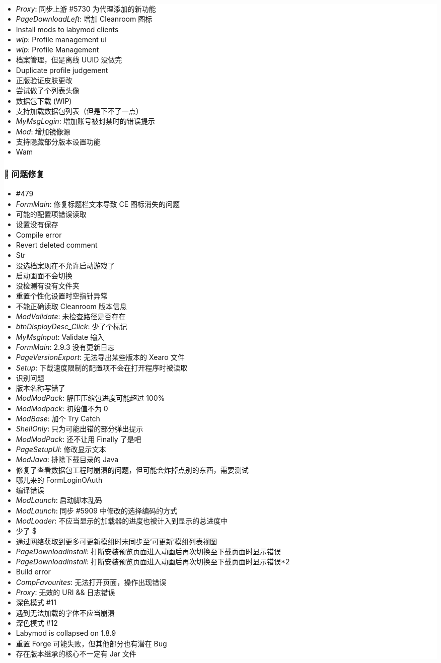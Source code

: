 - *Proxy*: 同步上游 #5730 为代理添加的新功能
- *PageDownloadLeft*: 增加 Cleanroom 图标
- Install mods to labymod clients
- *wip*: Profile management ui
- *wip*: Profile Management
- 档案管理，但是离线 UUID 没做完
- Duplicate profile judgement
- 正版验证皮肤更改
- 尝试做了个列表头像
- 数据包下载 (WIP)
- 支持加载数据包列表（但是下不了一点）
- *MyMsgLogin*: 增加账号被封禁时的错误提示
- *Mod*: 增加镜像源
- 支持隐藏部分版本设置功能
- Wam

### 🐛 问题修复

- #479
- *FormMain*: 修复标题栏文本导致 CE 图标消失的问题
- 可能的配置项错误读取
- 设置没有保存
- Compile error
- Revert deleted comment
- Str
- 没选档案现在不允许启动游戏了
- 启动画面不会切换
- 没检测有没有文件夹
- 重置个性化设置时空指针异常
- 不能正确读取 Cleanroom 版本信息
- *ModValidate*: 未检查路径是否存在
- *btnDisplayDesc_Click*: 少了个标记
- *MyMsgInput*: Validate 输入
- *FormMain*: 2.9.3 没有更新日志
- *PageVersionExport*: 无法导出某些版本的 Xearo 文件
- *Setup*: 下载速度限制的配置项不会在打开程序时被读取
- 识别问题
- 版本名称写错了
- *ModModPack*: 解压压缩包进度可能超过 100%
- *ModModpack*: 初始值不为 0
- *ModBase*: 加个 Try Catch
- *ShellOnly*: 只为可能出错的部分弹出提示
- *ModModPack*: 还不让用 Finally 了是吧
- *PageSetupUI*: 修改显示文本
- *ModJava*: 排除下载目录的 Java
- 修复了查看数据包工程时崩溃的问题，但可能会炸掉点别的东西，需要测试
- 哪儿来的 FormLoginOAuth
- 编译错误
- *ModLaunch*: 启动脚本乱码
- *ModLaunch*: 同步 #5909 中修改的选择编码的方式
- *ModLoader*: 不应当显示的加载器的进度也被计入到显示的总进度中
- 少了 $
- 通过网络获取到更多可更新模组时未同步至‘可更新’模组列表视图
- *PageDownloadInstall*: 打断安装预览页面进入动画后再次切换至下载页面时显示错误
- *PageDownloadInstall*: 打断安装预览页面进入动画后再次切换至下载页面时显示错误*2
- Build error
- *CompFavourites*: 无法打开页面，操作出现错误
- *Proxy*: 无效的 URI && 日志错误
- 深色模式 #11
- 遇到无法加载的字体不应当崩溃
- 深色模式 #12
- Labymod is collapsed on 1.8.9
- 重置 Forge 可能失败，但其他部分也有潜在 Bug
- 存在版本继承的核心不一定有 Jar 文件